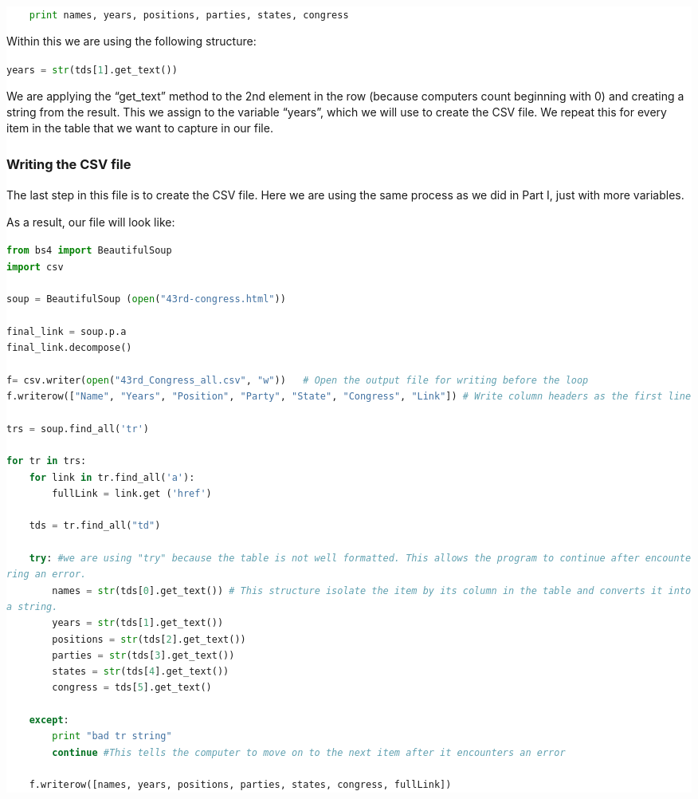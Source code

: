 ``` python
    print names, years, positions, parties, states, congress
```

Within this we are using the following structure:

``` python
years = str(tds[1].get_text())
```

We are applying the “get\_text” method to the 2nd element in the row
(because computers count beginning with 0) and creating a string from
the result. This we assign to the variable “years”, which we will use to
create the CSV file. We repeat this for every item in the table that we
want to capture in our file.

### Writing the CSV file

The last step in this file is to create the CSV file. Here we are using
the same process as we did in Part I, just with more variables.

As a result, our file will look like:

``` python
from bs4 import BeautifulSoup
import csv

soup = BeautifulSoup (open("43rd-congress.html"))

final_link = soup.p.a
final_link.decompose()

f= csv.writer(open("43rd_Congress_all.csv", "w"))   # Open the output file for writing before the loop
f.writerow(["Name", "Years", "Position", "Party", "State", "Congress", "Link"]) # Write column headers as the first line

trs = soup.find_all('tr')

for tr in trs:
    for link in tr.find_all('a'):
        fullLink = link.get ('href')

    tds = tr.find_all("td")

    try: #we are using "try" because the table is not well formatted. This allows the program to continue after encountering an error.
        names = str(tds[0].get_text()) # This structure isolate the item by its column in the table and converts it into a string.
        years = str(tds[1].get_text())
        positions = str(tds[2].get_text())
        parties = str(tds[3].get_text())
        states = str(tds[4].get_text())
        congress = tds[5].get_text()

    except:
        print "bad tr string"
        continue #This tells the computer to move on to the next item after it encounters an error

    f.writerow([names, years, positions, parties, states, congress, fullLink])
```


  [Working with Text Files]: ../lessons/working-with-text-files
  [Command Line Bootcamp]: http://praxis.scholarslab.org/resources/bash/
  [Opening lines of Beautiful Soup]: http://www.crummy.com/software/BeautifulSoup/bs4/doc/
  [installing python modules]: ../lessons/installing-python-modules-pip
  [urllib3]: http://urllib3.readthedocs.org/en/latest/
  [Automated Downloading with Wget]: ../lessons/automated-downloading-with-wget
  [Downloading Multiple Records Using Query Strings]: ../lessons/downloading-multiple-records-using-query-strings
  [Document Object Model]: https://en.wikipedia.org/wiki/Document_Object_Model